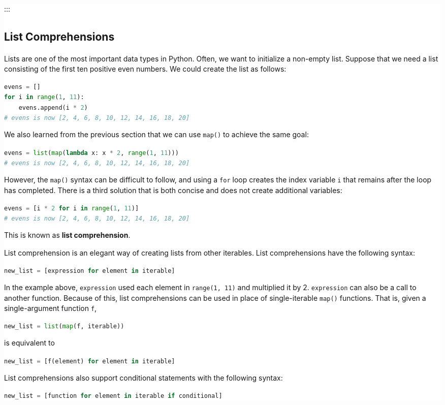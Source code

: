 :::

## List Comprehensions

Lists are one of the most important data types in Python. Often, we want to initialize a non-empty list. Suppose that we
need a list consisting of the first ten positive even numbers. We could create the list as follows:
```python
evens = []
for i in range(1, 11):
    evens.append(i * 2)
# evens is now [2, 4, 6, 8, 10, 12, 14, 16, 18, 20]
```

We also learned from the previous section that we can use ```map()``` to achieve the same goal:
```python
evens = list(map(lambda x: x * 2, range(1, 11)))
# evens is now [2, 4, 6, 8, 10, 12, 14, 16, 18, 20]
```

However, the ```map()``` syntax can be difficult to follow, and using a ```for``` loop creates the index variable
```i``` that remains after the loop has completed. There is a third solution that is both concise and does not create
additional variables:

```python
evens = [i * 2 for i in range(1, 11)]
# evens is now [2, 4, 6, 8, 10, 12, 14, 16, 18, 20]
``` 

This is known as **list comprehension**.

List comprehension is an elegant way of creating lists from other iterables. List comprehensions have the following
syntax:

```python
new_list = [expression for element in iterable]
```
In the example above, ```expression``` used each element in ```range(1, 11)``` and multiplied it by 2. ```expression```
can also be a call to another function. Because of this, list comprehensions can be used in place of single-iterable
```map()``` functions. That is, given a single-argument function ```f```,
```python
new_list = list(map(f, iterable))
```
is equivalent to
```python
new_list = [f(element) for element in iterable]
```

List comprehensions also support conditional statements with the following syntax:

```python
new_list = [function for element in iterable if conditional]
``` 
